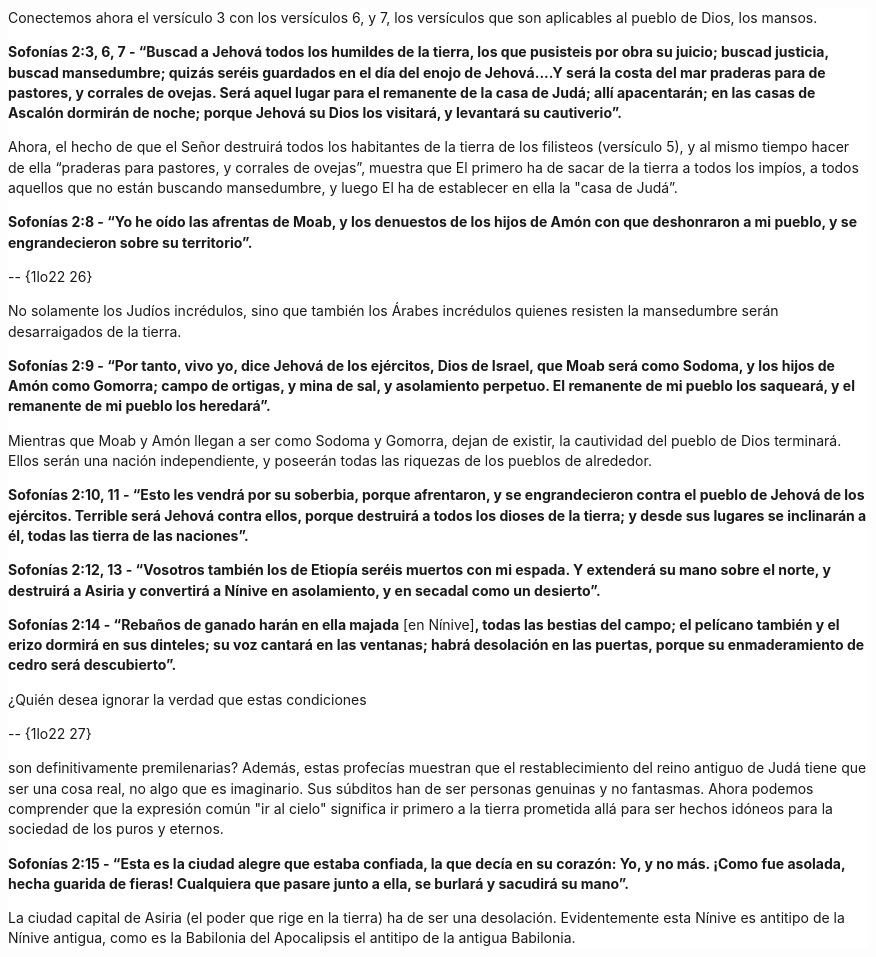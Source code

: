 Conectemos ahora el versículo 3 con los versículos 6, y 7, los versículos que son aplicables al pueblo de Dios, los mansos.

**Sofonías 2:3, 6, 7 - “Buscad a Jehová todos los humildes de la tierra, los que pusisteis por obra su juicio; buscad justicia, buscad mansedumbre; quizás seréis guardados en el día del enojo de Jehová....Y será la costa del mar praderas para de pastores, y corrales de ovejas. Será aquel lugar para el remanente de la casa de Judá; allí apacentarán; en las casas de Ascalón dormirán de noche; porque Jehová su Dios los visitará, y levantará su cautiverio”.**

Ahora, el hecho de que el Señor destruirá todos los habitantes de la tierra de los filisteos (versículo 5), y al mismo tiempo hacer de ella “praderas para pastores, y corrales de ovejas”, muestra que El primero ha de sacar de la tierra a todos los impíos, a todos aquellos que no están buscando mansedumbre, y luego El ha de establecer en ella la "casa de Judá”.

**Sofonías 2:8 - “Yo he oído las afrentas de Moab, y los denuestos de los hijos de Amón con que deshonraron a mi pueblo, y se engrandecieron sobre su territorio”.**

 -- {1lo22 26}   
  
  No solamente los Judíos incrédulos, sino que también los Árabes incrédulos quienes resisten la mansedumbre serán desarraigados de la tierra.

**Sofonías 2:9 - “Por tanto, vivo yo, dice Jehová de los ejércitos, Dios de Israel, que Moab será como Sodoma, y los hijos de Amón como Gomorra; campo de ortigas, y mina de sal, y asolamiento perpetuo. El remanente de mi pueblo los saqueará, y el remanente de mi pueblo los heredará”.**

Mientras que Moab y Amón llegan a ser como Sodoma y Gomorra, dejan de existir, la cautividad del pueblo de Dios terminará. Ellos serán una nación independiente, y poseerán todas las riquezas de los pueblos de alrededor.

**Sofonías 2:10, 11 - “Esto les vendrá por su soberbia, porque afrentaron, y se engrandecieron contra el pueblo de Jehová de los ejércitos. Terrible será Jehová contra ellos, porque destruirá a todos los dioses de la tierra; y desde sus lugares se inclinarán a él, todas las tierra de las naciones”.**

**Sofonías 2:12, 13 - “Vosotros también los de Etiopía seréis muertos con mi espada. Y extenderá su mano sobre el norte, y destruirá a Asiria y convertirá a Nínive en asolamiento, y en secadal como un desierto”.**

**Sofonías 2:14 - “Rebaños de ganado harán en ella majada** [en Nínive]**, todas las bestias del campo; el pelícano también y el erizo dormirá en sus dinteles; su voz cantará en las ventanas; habrá desolación en las puertas, porque su enmaderamiento de cedro será descubierto”.**

¿Quién desea ignorar la verdad que estas condiciones

 -- {1lo22 27}   
  
  son definitivamente premilenarias? Además, estas profecías muestran que el restablecimiento del reino antiguo de Judá tiene que ser una cosa real, no algo que es imaginario. Sus súbditos han de ser personas genuinas y no fantasmas. Ahora podemos comprender que la expresión común "ir al cielo" significa ir primero a la tierra prometida allá para ser hechos idóneos para la sociedad de los puros y eternos.

**Sofonías 2:15 - “Esta es la ciudad alegre que estaba confiada, la que decía en su corazón: Yo, y no más. ¡Como fue asolada, hecha guarida de fieras! Cualquiera que pasare junto a ella, se burlará y sacudirá su mano”.**

La ciudad capital de Asiria (el poder que rige en la tierra) ha de ser una desolación. Evidentemente esta Nínive es antitipo de la Nínive antigua, como es la Babilonia del Apocalipsis el antitipo de la antigua Babilonia.
